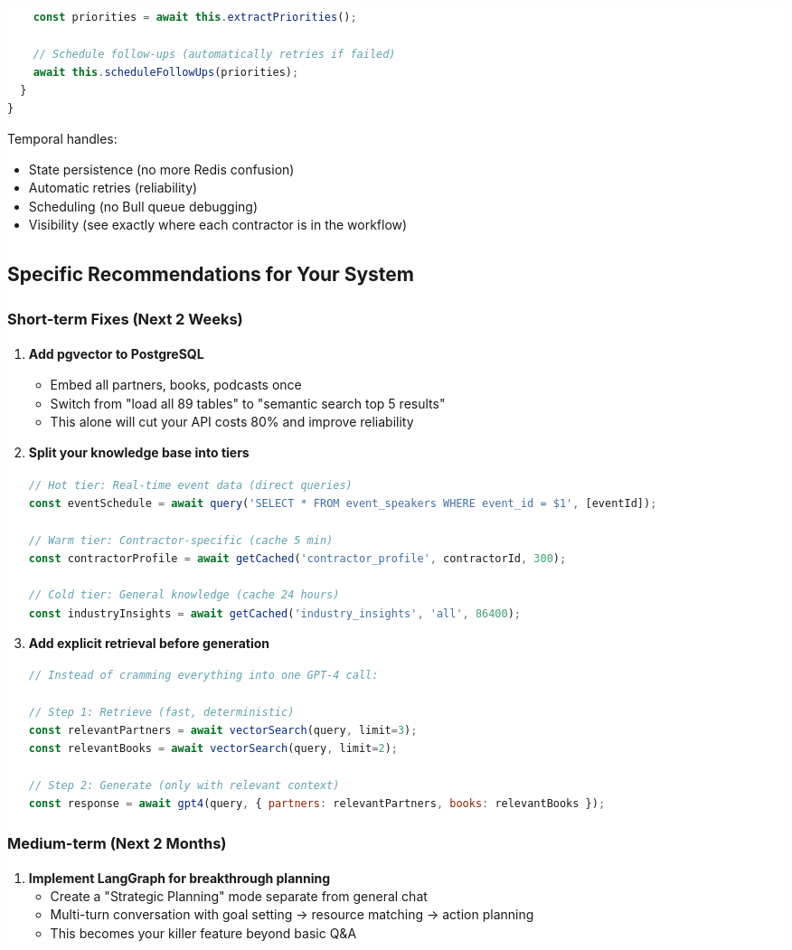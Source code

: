 ```typescript
    const priorities = await this.extractPriorities();
    
    // Schedule follow-ups (automatically retries if failed)
    await this.scheduleFollowUps(priorities);
  }
}
```

Temporal handles:
- State persistence (no more Redis confusion)
- Automatic retries (reliability)
- Scheduling (no Bull queue debugging)
- Visibility (see exactly where each contractor is in the workflow)

## Specific Recommendations for Your System

### Short-term Fixes (Next 2 Weeks)

1. **Add pgvector to PostgreSQL**
   - Embed all partners, books, podcasts once
   - Switch from "load all 89 tables" to "semantic search top 5 results"
   - This alone will cut your API costs 80% and improve reliability

2. **Split your knowledge base into tiers**
   ```javascript
   // Hot tier: Real-time event data (direct queries)
   const eventSchedule = await query('SELECT * FROM event_speakers WHERE event_id = $1', [eventId]);
   
   // Warm tier: Contractor-specific (cache 5 min)
   const contractorProfile = await getCached('contractor_profile', contractorId, 300);
   
   // Cold tier: General knowledge (cache 24 hours)
   const industryInsights = await getCached('industry_insights', 'all', 86400);
   ```

3. **Add explicit retrieval before generation**
   ```javascript
   // Instead of cramming everything into one GPT-4 call:
   
   // Step 1: Retrieve (fast, deterministic)
   const relevantPartners = await vectorSearch(query, limit=3);
   const relevantBooks = await vectorSearch(query, limit=2);
   
   // Step 2: Generate (only with relevant context)
   const response = await gpt4(query, { partners: relevantPartners, books: relevantBooks });
   ```

### Medium-term (Next 2 Months)

1. **Implement LangGraph for breakthrough planning**
   - Create a "Strategic Planning" mode separate from general chat
   - Multi-turn conversation with goal setting → resource matching → action planning
   - This becomes your killer feature beyond basic Q&A
